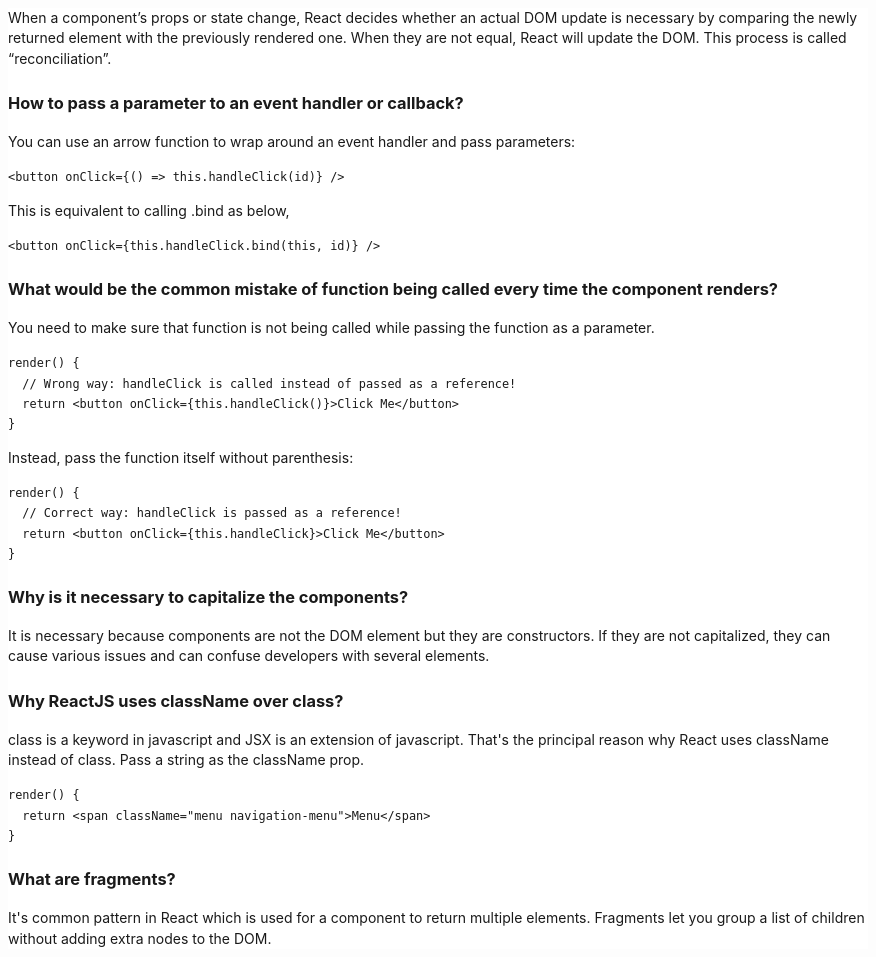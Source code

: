 When a component’s props or state change, React decides whether an actual DOM update is necessary by comparing the newly returned element with the previously rendered one. When they are not equal, React will update the DOM. This process is called “reconciliation”.

### How to pass a parameter to an event handler or callback?

You can use an arrow function to wrap around an event handler and pass parameters:

```
<button onClick={() => this.handleClick(id)} />
```
This is equivalent to calling .bind as below,
```
<button onClick={this.handleClick.bind(this, id)} />
```

### What would be the common mistake of function being called every time the component renders?

You need to make sure that function is not being called while passing the function as a parameter.
```
render() {
  // Wrong way: handleClick is called instead of passed as a reference!
  return <button onClick={this.handleClick()}>Click Me</button>
}
```

Instead, pass the function itself without parenthesis:

```
render() {
  // Correct way: handleClick is passed as a reference!
  return <button onClick={this.handleClick}>Click Me</button>
}
```

### Why is it necessary to capitalize the components?
It is necessary because components are not the DOM element but they are constructors. If they are not capitalized, they can cause various issues and can confuse developers with several elements.

### Why ReactJS uses className over class?
class is a keyword in javascript and JSX is an extension of javascript. That's the principal reason why React uses className instead of class. Pass a string as the className prop.

```
render() {
  return <span className="menu navigation-menu">Menu</span>
}
```

### What are fragments?

It's common pattern in React which is used for a component to return multiple elements. Fragments let you group a list of children without adding extra nodes to the DOM.
